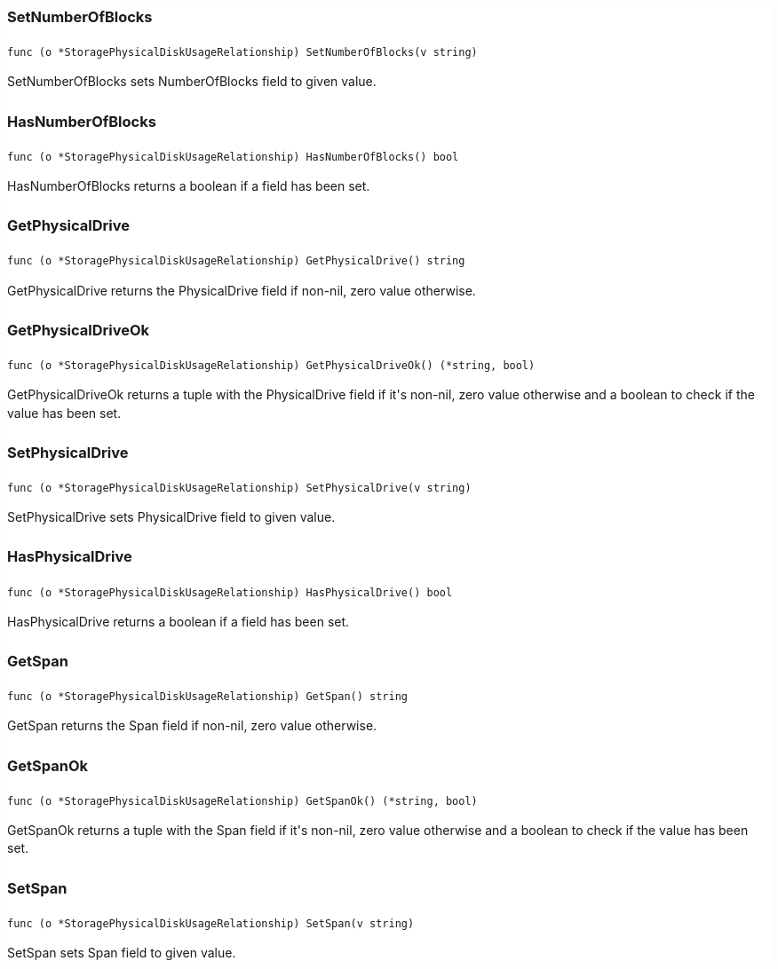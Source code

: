### SetNumberOfBlocks

`func (o *StoragePhysicalDiskUsageRelationship) SetNumberOfBlocks(v string)`

SetNumberOfBlocks sets NumberOfBlocks field to given value.

### HasNumberOfBlocks

`func (o *StoragePhysicalDiskUsageRelationship) HasNumberOfBlocks() bool`

HasNumberOfBlocks returns a boolean if a field has been set.

### GetPhysicalDrive

`func (o *StoragePhysicalDiskUsageRelationship) GetPhysicalDrive() string`

GetPhysicalDrive returns the PhysicalDrive field if non-nil, zero value otherwise.

### GetPhysicalDriveOk

`func (o *StoragePhysicalDiskUsageRelationship) GetPhysicalDriveOk() (*string, bool)`

GetPhysicalDriveOk returns a tuple with the PhysicalDrive field if it's non-nil, zero value otherwise
and a boolean to check if the value has been set.

### SetPhysicalDrive

`func (o *StoragePhysicalDiskUsageRelationship) SetPhysicalDrive(v string)`

SetPhysicalDrive sets PhysicalDrive field to given value.

### HasPhysicalDrive

`func (o *StoragePhysicalDiskUsageRelationship) HasPhysicalDrive() bool`

HasPhysicalDrive returns a boolean if a field has been set.

### GetSpan

`func (o *StoragePhysicalDiskUsageRelationship) GetSpan() string`

GetSpan returns the Span field if non-nil, zero value otherwise.

### GetSpanOk

`func (o *StoragePhysicalDiskUsageRelationship) GetSpanOk() (*string, bool)`

GetSpanOk returns a tuple with the Span field if it's non-nil, zero value otherwise
and a boolean to check if the value has been set.

### SetSpan

`func (o *StoragePhysicalDiskUsageRelationship) SetSpan(v string)`

SetSpan sets Span field to given value.
